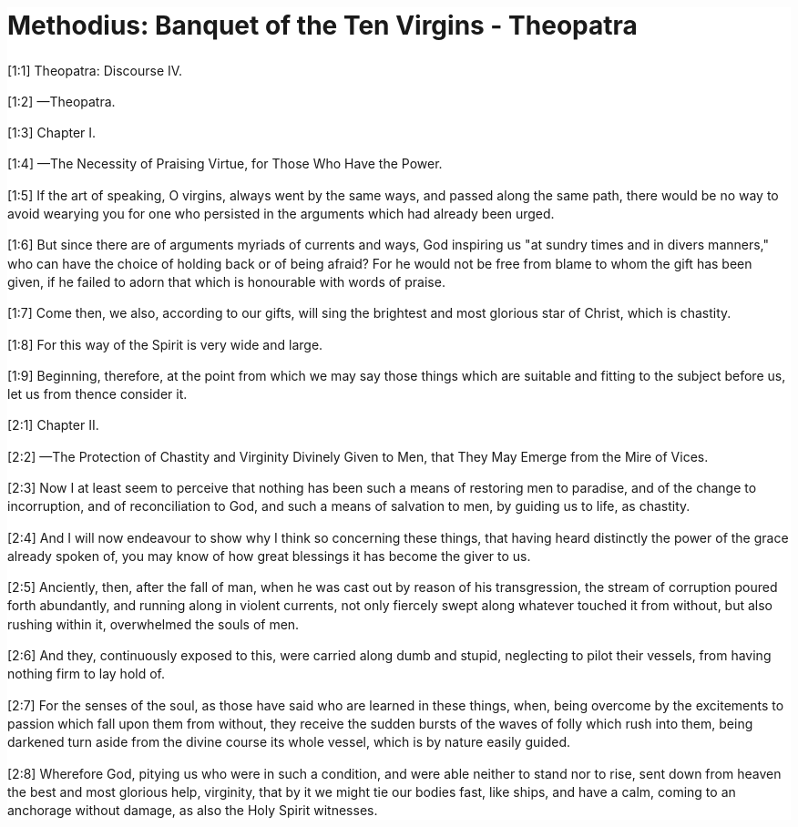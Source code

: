 # Methodius: Banquet of the Ten Virgins - Theopatra

[1:1] Theopatra: Discourse IV.

[1:2] —Theopatra.

[1:3] Chapter I.

[1:4] —The Necessity of Praising Virtue, for Those Who Have the Power.

[1:5] If the art of speaking, O virgins, always went by the same ways, and passed along the same path, there would be no way to avoid wearying you for one who persisted in the arguments which had already been urged.

[1:6] But since there are of arguments myriads of currents and ways, God inspiring us "at sundry times and in divers manners," who can have the choice of holding back or of being afraid? For he would not be free from blame to whom the gift has been given, if he failed to adorn that which is honourable with words of praise.

[1:7] Come then, we also, according to our gifts, will sing the brightest and most glorious star of Christ, which is chastity.

[1:8] For this way of the Spirit is very wide and large.

[1:9] Beginning, therefore, at the point from which we may say those things which are suitable and fitting to the subject before us, let us from thence consider it.

[2:1] Chapter II.

[2:2] —The Protection of Chastity and Virginity Divinely Given to Men, that They May Emerge from the Mire of Vices.

[2:3] Now I at least seem to perceive that nothing has been such a means of restoring men to paradise, and of the change to incorruption, and of reconciliation to God, and such a means of salvation to men, by guiding us to life, as chastity.

[2:4] And I will now endeavour to show why I think so concerning these things, that having heard distinctly the power of the grace already spoken of, you may know of how great blessings it has become the giver to us.

[2:5] Anciently, then, after the fall of man, when he was cast out by reason of his transgression, the stream of corruption poured forth abundantly, and running along in violent currents, not only fiercely swept along whatever touched it from without, but also rushing within it, overwhelmed the souls of men.

[2:6] And they, continuously exposed to this, were carried along dumb and stupid, neglecting to pilot their vessels, from having nothing firm to lay hold of.

[2:7] For the senses of the soul, as those have said who are learned in these things, when, being overcome by the excitements to passion which fall upon them from without, they receive the sudden bursts of the waves of folly which rush into them, being darkened turn aside from the divine course its whole vessel, which is by nature easily guided.

[2:8] Wherefore God, pitying us who were in such a condition, and were able neither to stand nor to rise, sent down from heaven the best and most glorious help, virginity, that by it we might tie our bodies fast, like ships, and have a calm, coming to an anchorage without damage, as also the Holy Spirit witnesses.
